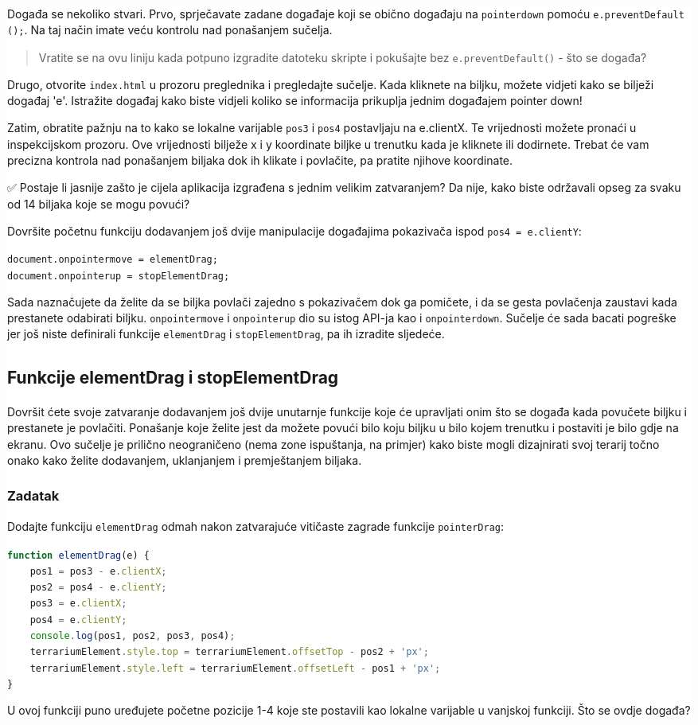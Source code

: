 Događa se nekoliko stvari. Prvo, sprječavate zadane događaje koji se obično događaju na `pointerdown` pomoću `e.preventDefault();`. Na taj način imate veću kontrolu nad ponašanjem sučelja.

> Vratite se na ovu liniju kada potpuno izgradite datoteku skripte i pokušajte bez `e.preventDefault()` - što se događa?

Drugo, otvorite `index.html` u prozoru preglednika i pregledajte sučelje. Kada kliknete na biljku, možete vidjeti kako se bilježi događaj 'e'. Istražite događaj kako biste vidjeli koliko se informacija prikuplja jednim događajem pointer down!  

Zatim, obratite pažnju na to kako se lokalne varijable `pos3` i `pos4` postavljaju na e.clientX. Te vrijednosti možete pronaći u inspekcijskom prozoru. Ove vrijednosti bilježe x i y koordinate biljke u trenutku kada je kliknete ili dodirnete. Trebat će vam precizna kontrola nad ponašanjem biljaka dok ih klikate i povlačite, pa pratite njihove koordinate.

✅ Postaje li jasnije zašto je cijela aplikacija izgrađena s jednim velikim zatvaranjem? Da nije, kako biste održavali opseg za svaku od 14 biljaka koje se mogu povući?

Dovršite početnu funkciju dodavanjem još dvije manipulacije događajima pokazivača ispod `pos4 = e.clientY`:

```html
document.onpointermove = elementDrag;
document.onpointerup = stopElementDrag;
```
Sada naznačujete da želite da se biljka povlači zajedno s pokazivačem dok ga pomičete, i da se gesta povlačenja zaustavi kada prestanete odabirati biljku. `onpointermove` i `onpointerup` dio su istog API-ja kao i `onpointerdown`. Sučelje će sada bacati pogreške jer još niste definirali funkcije `elementDrag` i `stopElementDrag`, pa ih izradite sljedeće.

## Funkcije elementDrag i stopElementDrag

Dovršit ćete svoje zatvaranje dodavanjem još dvije unutarnje funkcije koje će upravljati onim što se događa kada povučete biljku i prestanete je povlačiti. Ponašanje koje želite jest da možete povući bilo koju biljku u bilo kojem trenutku i postaviti je bilo gdje na ekranu. Ovo sučelje je prilično neograničeno (nema zone ispuštanja, na primjer) kako biste mogli dizajnirati svoj terarij točno onako kako želite dodavanjem, uklanjanjem i premještanjem biljaka.

### Zadatak

Dodajte funkciju `elementDrag` odmah nakon zatvarajuće vitičaste zagrade funkcije `pointerDrag`:

```javascript
function elementDrag(e) {
	pos1 = pos3 - e.clientX;
	pos2 = pos4 - e.clientY;
	pos3 = e.clientX;
	pos4 = e.clientY;
	console.log(pos1, pos2, pos3, pos4);
	terrariumElement.style.top = terrariumElement.offsetTop - pos2 + 'px';
	terrariumElement.style.left = terrariumElement.offsetLeft - pos1 + 'px';
}
```
U ovoj funkciji puno uređujete početne pozicije 1-4 koje ste postavili kao lokalne varijable u vanjskoj funkciji. Što se ovdje događa?
